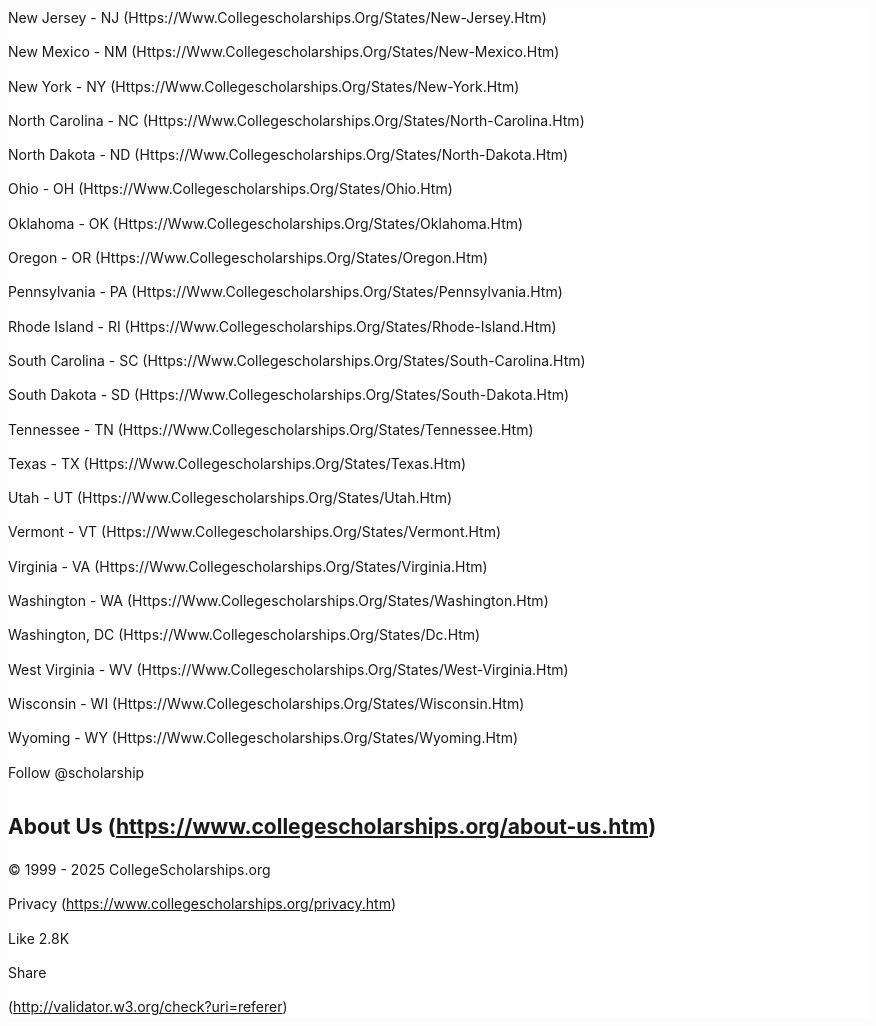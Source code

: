 New Jersey - NJ (Https://Www.Collegescholarships.Org/States/New-Jersey.Htm)

New Mexico - NM (Https://Www.Collegescholarships.Org/States/New-Mexico.Htm)

New York - NY (Https://Www.Collegescholarships.Org/States/New-York.Htm)

North Carolina - NC (Https://Www.Collegescholarships.Org/States/North-Carolina.Htm)

North Dakota - ND (Https://Www.Collegescholarships.Org/States/North-Dakota.Htm)

Ohio - OH (Https://Www.Collegescholarships.Org/States/Ohio.Htm)

Oklahoma - OK (Https://Www.Collegescholarships.Org/States/Oklahoma.Htm)

Oregon - OR (Https://Www.Collegescholarships.Org/States/Oregon.Htm)

Pennsylvania - PA (Https://Www.Collegescholarships.Org/States/Pennsylvania.Htm)

Rhode Island - RI (Https://Www.Collegescholarships.Org/States/Rhode-Island.Htm)

South Carolina - SC (Https://Www.Collegescholarships.Org/States/South-Carolina.Htm)

South Dakota - SD (Https://Www.Collegescholarships.Org/States/South-Dakota.Htm)

Tennessee - TN (Https://Www.Collegescholarships.Org/States/Tennessee.Htm)

Texas - TX (Https://Www.Collegescholarships.Org/States/Texas.Htm)

Utah - UT (Https://Www.Collegescholarships.Org/States/Utah.Htm)

Vermont - VT (Https://Www.Collegescholarships.Org/States/Vermont.Htm)

Virginia - VA (Https://Www.Collegescholarships.Org/States/Virginia.Htm)

Washington - WA (Https://Www.Collegescholarships.Org/States/Washington.Htm)

Washington, DC (Https://Www.Collegescholarships.Org/States/Dc.Htm)

West Virginia - WV (Https://Www.Collegescholarships.Org/States/West-Virginia.Htm)

Wisconsin - WI (Https://Www.Collegescholarships.Org/States/Wisconsin.Htm)

Wyoming - WY (Https://Www.Collegescholarships.Org/States/Wyoming.Htm)

Follow @scholarship

## About Us (https://www.collegescholarships.org/about-us.htm)

© 1999 - 2025 CollegeScholarships.org

Privacy (https://www.collegescholarships.org/privacy.htm)

Like 2.8K

Share

(http://validator.w3.org/check?uri=referer)

